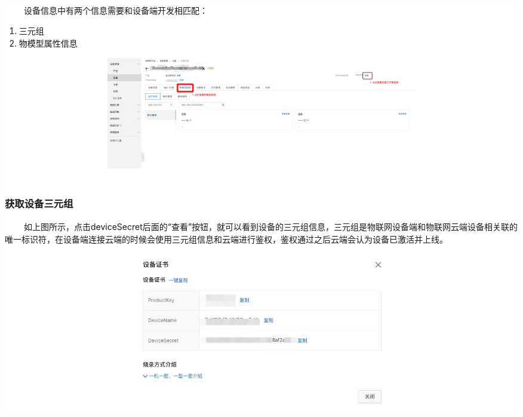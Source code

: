</div>

&emsp;&emsp;
设备信息中有两个信息需要和设备端开发相匹配：
1. 三元组
2. 物模型属性信息

<div align="center">
<img src=./../../../images/temp_humidity_speaker/温湿度检测物模型数据.png width=60%/>
</div>

<br>

### **获取设备三元组**
&emsp;&emsp;
如上图所示，点击deviceSecret后面的“查看”按钮，就可以看到设备的三元组信息，三元组是物联网设备端和物联网云端设备相关联的唯一标识符，在设备端连接云端的时候会使用三元组信息和云端进行鉴权，鉴权通过之后云端会认为设备已激活并上线。

<div align="center">
<img src=./../../../images/temp_humidity_speaker/温湿度检测三元组信息.png width=50%/>
</div>
